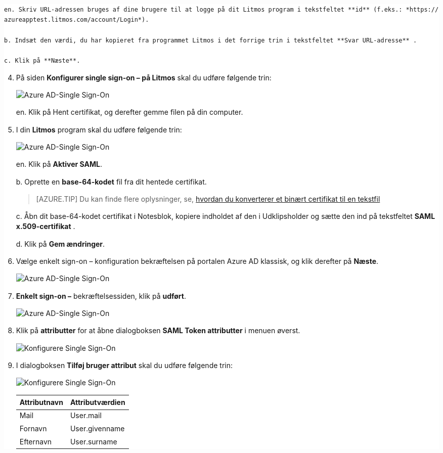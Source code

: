     en. Skriv URL-adressen bruges af dine brugere til at logge på dit Litmos program i tekstfeltet **id** (f.eks.: *https://azureapptest.litmos.com/account/Login*).
     
    b. Indsæt den værdi, du har kopieret fra programmet Litmos i det forrige trin i tekstfeltet **Svar URL-adresse** .

    c. Klik på **Næste**.
 
4. På siden **Konfigurer single sign-on – på Litmos** skal du udføre følgende trin:

    ![Azure AD-Single Sign-On][2] 

    en. Klik på Hent certifikat, og derefter gemme filen på din computer.


1. I din **Litmos** program skal du udføre følgende trin:

    ![Azure AD-Single Sign-On][25] 

    en. Klik på **Aktiver SAML**.

    b. Oprette en **base-64-kodet** fil fra dit hentede certifikat.  

    >[AZURE.TIP] Du kan finde flere oplysninger, se, [hvordan du konverterer et binært certifikat til en tekstfil](http://youtu.be/PlgrzUZ-Y1o)

    c. Åbn dit base-64-kodet certifikat i Notesblok, kopiere indholdet af den i Udklipsholder og sætte den ind på tekstfeltet **SAML x.509-certifikat** .

    d. Klik på **Gem ændringer**.


6. Vælge enkelt sign-on – konfiguration bekræftelsen på portalen Azure AD klassisk, og klik derefter på **Næste**. 

    ![Azure AD-Single Sign-On][10]

7. **Enkelt sign-on –** bekræftelsessiden, klik på **udført**.  
  
    ![Azure AD-Single Sign-On][11]


20. Klik på **attributter** for at åbne dialogboksen **SAML Token attributter** i menuen øverst. 

    ![Konfigurere Single Sign-On][12]


24. I dialogboksen **Tilføj bruger attribut** skal du udføre følgende trin: 

    ![Konfigurere Single Sign-On][14]

  	| Attributnavn | Attributværdien |
  	| ---            | ---             |
  	| Mail          | User.mail       |
  	| Fornavn      | User.givenname  |
  	| Efternavn       | User.surname    |


[1]: ./media/active-directory-saas-litmos-tutorial/tutorial_general_01.png
[2]: ./media/active-directory-saas-litmos-tutorial/tutorial_general_02.png
[3]: ./media/active-directory-saas-litmos-tutorial/tutorial_general_03.png
[4]: ./media/active-directory-saas-litmos-tutorial/tutorial_general_04.png
[5]: ./media/active-directory-saas-litmos-tutorial/tutorial_litmos_01.png
[500]: ./media/active-directory-saas-litmos-tutorial/tutorial_litmos_02.png
[6]: ./media/active-directory-saas-litmos-tutorial/tutorial_general_05.png
[7]: ./media/active-directory-saas-litmos-tutorial/tutorial_litmos_03.png
[8]: ./media/active-directory-saas-litmos-tutorial/tutorial_litmos_04.png
[9]: ./media/active-directory-saas-litmos-tutorial/tutorial_litmos_05.png
[10]: ./media/active-directory-saas-litmos-tutorial/tutorial_general_06.png
[11]: ./media/active-directory-saas-litmos-tutorial/tutorial_general_07.png
[12]: ./media/active-directory-saas-litmos-tutorial/tutorial_general_80.png
[13]: ./media/active-directory-saas-litmos-tutorial/tutorial_general_81.png
[14]: ./media/active-directory-saas-litmos-tutorial/tutorial_general_82.png
[15]: ./media/active-directory-saas-litmos-tutorial/tutorial_general_81.png
[16]: ./media/active-directory-saas-litmos-tutorial/tutorial_general_19.png
[17]: ./media/active-directory-saas-litmos-tutorial/tutorial_litmos_67.png
[20]: ./media/active-directory-saas-litmos-tutorial/tutorial_general_100.png
[21]: ./media/active-directory-saas-litmos-tutorial/tutorial_litmos_60.png
[22]: ./media/active-directory-saas-litmos-tutorial/tutorial_litmos_61.png
[23]: ./media/active-directory-saas-litmos-tutorial/tutorial_litmos_62.png
[24]: ./media/active-directory-saas-litmos-tutorial/tutorial_litmos_63.png
[25]: ./media/active-directory-saas-litmos-tutorial/tutorial_litmos_64.png
[26]: ./media/active-directory-saas-litmos-tutorial/tutorial_litmos_65.png
[27]: ./media/active-directory-saas-litmos-tutorial/tutorial_litmos_66.png
[200]: ./media/active-directory-saas-litmos-tutorial/tutorial_general_200.png
[201]: ./media/active-directory-saas-litmos-tutorial/tutorial_general_201.png
[202]: ./media/active-directory-saas-litmos-tutorial/tutorial_litmos_68.png
[203]: ./media/active-directory-saas-litmos-tutorial/tutorial_general_203.png
[204]: ./media/active-directory-saas-litmos-tutorial/tutorial_general_204.png
[205]: ./media/active-directory-saas-litmos-tutorial/tutorial_general_205.png
[400]: ./media/active-directory-saas-litmos-tutorial/tutorial_litmos_400.png
[401]: ./media/active-directory-saas-litmos-tutorial/tutorial_litmos_401.png
[402]: ./media/active-directory-saas-litmos-tutorial/tutorial_litmos_402.png